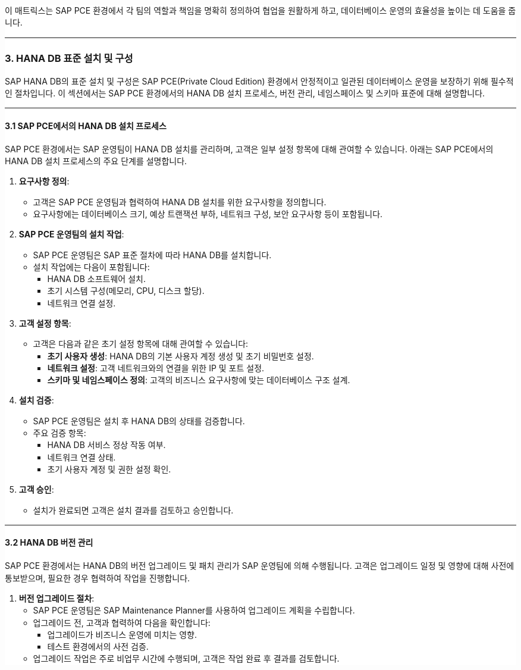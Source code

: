 이 매트릭스는 SAP PCE 환경에서 각 팀의 역할과 책임을 명확히 정의하여 협업을 원활하게 하고, 데이터베이스 운영의 효율성을 높이는 데 도움을 줍니다.

---

### **3. HANA DB 표준 설치 및 구성**

SAP HANA DB의 표준 설치 및 구성은 SAP PCE(Private Cloud Edition) 환경에서 안정적이고 일관된 데이터베이스 운영을 보장하기 위해 필수적인 절차입니다. 이 섹션에서는 SAP PCE 환경에서의 HANA DB 설치 프로세스, 버전 관리, 네임스페이스 및 스키마 표준에 대해 설명합니다.

---

#### **3.1 SAP PCE에서의 HANA DB 설치 프로세스**

SAP PCE 환경에서는 SAP 운영팀이 HANA DB 설치를 관리하며, 고객은 일부 설정 항목에 대해 관여할 수 있습니다. 아래는 SAP PCE에서의 HANA DB 설치 프로세스의 주요 단계를 설명합니다.

1. **요구사항 정의**:
   - 고객은 SAP PCE 운영팀과 협력하여 HANA DB 설치를 위한 요구사항을 정의합니다.
   - 요구사항에는 데이터베이스 크기, 예상 트랜잭션 부하, 네트워크 구성, 보안 요구사항 등이 포함됩니다.

2. **SAP PCE 운영팀의 설치 작업**:
   - SAP PCE 운영팀은 SAP 표준 절차에 따라 HANA DB를 설치합니다.
   - 설치 작업에는 다음이 포함됩니다:
     - HANA DB 소프트웨어 설치.
     - 초기 시스템 구성(메모리, CPU, 디스크 할당).
     - 네트워크 연결 설정.

3. **고객 설정 항목**:
   - 고객은 다음과 같은 초기 설정 항목에 대해 관여할 수 있습니다:
     - **초기 사용자 생성**: HANA DB의 기본 사용자 계정 생성 및 초기 비밀번호 설정.
     - **네트워크 설정**: 고객 네트워크와의 연결을 위한 IP 및 포트 설정.
     - **스키마 및 네임스페이스 정의**: 고객의 비즈니스 요구사항에 맞는 데이터베이스 구조 설계.

4. **설치 검증**:
   - SAP PCE 운영팀은 설치 후 HANA DB의 상태를 검증합니다.
   - 주요 검증 항목:
     - HANA DB 서비스 정상 작동 여부.
     - 네트워크 연결 상태.
     - 초기 사용자 계정 및 권한 설정 확인.

5. **고객 승인**:
   - 설치가 완료되면 고객은 설치 결과를 검토하고 승인합니다.

---

#### **3.2 HANA DB 버전 관리**

SAP PCE 환경에서는 HANA DB의 버전 업그레이드 및 패치 관리가 SAP 운영팀에 의해 수행됩니다. 고객은 업그레이드 일정 및 영향에 대해 사전에 통보받으며, 필요한 경우 협력하여 작업을 진행합니다.

1. **버전 업그레이드 절차**:
   - SAP PCE 운영팀은 SAP Maintenance Planner를 사용하여 업그레이드 계획을 수립합니다.
   - 업그레이드 전, 고객과 협력하여 다음을 확인합니다:
     - 업그레이드가 비즈니스 운영에 미치는 영향.
     - 테스트 환경에서의 사전 검증.
   - 업그레이드 작업은 주로 비업무 시간에 수행되며, 고객은 작업 완료 후 결과를 검토합니다.
